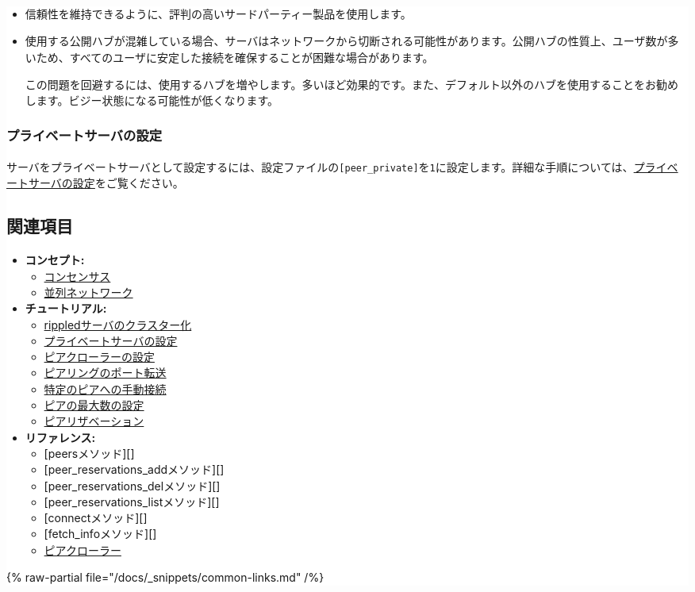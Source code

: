   </ul></td>
  <td><ul>
    <li><p>信頼性を維持できるように、評判の高いサードパーティー製品を使用します。</p></li>
    <li>
      <p>使用する公開ハブが混雑している場合、サーバはネットワークから切断される可能性があります。公開ハブの性質上、ユーザ数が多いため、すべてのユーザに安定した接続を確保することが困難な場合があります。</p>
      <p>この問題を回避するには、使用するハブを増やします。多いほど効果的です。また、デフォルト以外のハブを使用することをお勧めします。ビジー状態になる可能性が低くなります。</p>
    </li>
  </ul></td>
</tr>
</tbody>
</table>

### プライベートサーバの設定

サーバをプライベートサーバとして設定するには、設定ファイルの`[peer_private]`を`1`に設定します。詳細な手順については、[プライベートサーバの設定](../../infrastructure/configuration/peering/configure-a-private-server.md)をご覧ください。


## 関連項目

- **コンセプト:**
  - [コンセンサス](../consensus-protocol/index.md)
  - [並列ネットワーク](parallel-networks.md)
- **チュートリアル:**
  - [rippledサーバのクラスター化](../../infrastructure/configuration/peering/cluster-rippled-servers.md)
  - [プライベートサーバの設定](../../infrastructure/configuration/peering/configure-a-private-server.md)
  - [ピアクローラーの設定](../../infrastructure/configuration/peering/configure-the-peer-crawler.md)
  - [ピアリングのポート転送](../../infrastructure/configuration/peering/forward-ports-for-peering.md)
  - [特定のピアへの手動接続](../../infrastructure/configuration/peering/manually-connect-to-a-specific-peer.md)
  - [ピアの最大数の設定](../../infrastructure/configuration/peering/set-max-number-of-peers.md)
  - [ピアリザベーション](../../infrastructure/configuration/peering/use-a-peer-reservation.md)
- **リファレンス:**
  - [peersメソッド][]
  - [peer_reservations_addメソッド][]
  - [peer_reservations_delメソッド][]
  - [peer_reservations_listメソッド][]
  - [connectメソッド][]
  - [fetch_infoメソッド][]
  - [ピアクローラー](../../references/http-websocket-apis/peer-port-methods/peer-crawler.md)

{% raw-partial file="/docs/_snippets/common-links.md" /%}
